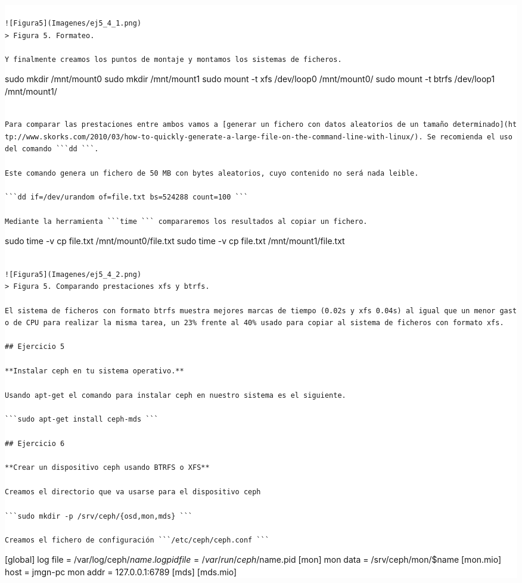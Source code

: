 ```

![Figura5](Imagenes/ej5_4_1.png)
> Figura 5. Formateo.

Y finalmente creamos los puntos de montaje y montamos los sistemas de ficheros.

```
sudo mkdir /mnt/mount0
sudo mkdir /mnt/mount1
sudo mount -t xfs /dev/loop0 /mnt/mount0/
sudo mount -t btrfs /dev/loop1 /mnt/mount1/ 
```

Para comparar las prestaciones entre ambos vamos a [generar un fichero con datos aleatorios de un tamaño determinado](http://www.skorks.com/2010/03/how-to-quickly-generate-a-large-file-on-the-command-line-with-linux/). Se recomienda el uso del comando ```dd ```.

Este comando genera un fichero de 50 MB con bytes aleatorios, cuyo contenido no será nada leible.

```dd if=/dev/urandom of=file.txt bs=524288 count=100 ```

Mediante la herramienta ```time ``` compararemos los resultados al copiar un fichero.

```
sudo time -v cp file.txt /mnt/mount0/file.txt
sudo time -v cp file.txt /mnt/mount1/file.txt 
```

![Figura5](Imagenes/ej5_4_2.png)
> Figura 5. Comparando prestaciones xfs y btrfs.

El sistema de ficheros con formato btrfs muestra mejores marcas de tiempo (0.02s y xfs 0.04s) al igual que un menor gasto de CPU para realizar la misma tarea, un 23% frente al 40% usado para copiar al sistema de ficheros con formato xfs.

## Ejercicio 5

**Instalar ceph en tu sistema operativo.**

Usando apt-get el comando para instalar ceph en nuestro sistema es el siguiente.

```sudo apt-get install ceph-mds ```

## Ejercicio 6

**Crear un dispositivo ceph usando BTRFS o XFS**

Creamos el directorio que va usarse para el dispositivo ceph

```sudo mkdir -p /srv/ceph/{osd,mon,mds} ```

Creamos el fichero de configuración ```/etc/ceph/ceph.conf ```

```
[global]
log file = /var/log/ceph/$name.log
pid file = /var/run/ceph/$name.pid
[mon]
mon data = /srv/ceph/mon/$name
[mon.mio]
host = jmgn-pc
mon addr = 127.0.0.1:6789
[mds]
[mds.mio]